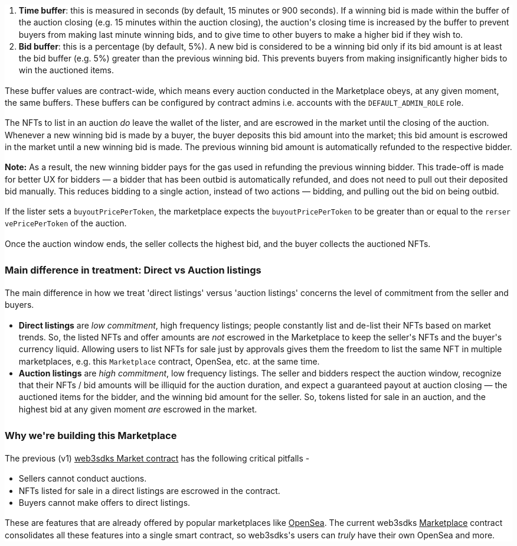 1. **Time buffer**: this is measured in seconds (by default, 15 minutes or 900 seconds). If a winning bid is made within the buffer of the auction closing (e.g. 15 minutes within the auction closing), the auction's closing time is increased by the buffer to prevent buyers from making last minute winning bids, and to give time to other buyers to make a higher bid if they wish to.
2. **Bid buffer**: this is a percentage (by default, 5%). A new bid is considered to be a winning bid only if its bid amount is at least the bid buffer (e.g. 5%) greater than the previous winning bid. This prevents buyers from making insignificantly higher bids to win the auctioned items.

These buffer values are contract-wide, which means every auction conducted in the Marketplace obeys, at any given moment, the same buffers. These buffers can be configured by contract admins i.e. accounts with the `DEFAULT_ADMIN_ROLE` role.

The NFTs to list in an auction *do* leave the wallet of the lister, and are escrowed in the market until the closing of the auction. Whenever a new winning bid is made by a buyer, the buyer deposits this bid amount into the market; this bid amount is escrowed in the market until a new winning bid is made. The previous winning bid amount is automatically refunded to the respective bidder. 

**Note:** As a result, the new winning bidder pays for the gas used in refunding the previous winning bidder. This trade-off is made for better UX for bidders — a bidder that has been outbid is automatically refunded, and does not need to pull out their deposited bid manually. This reduces bidding to a single action, instead of two actions — bidding, and pulling out the bid on being outbid.

If the lister sets a `buyoutPricePerToken`, the marketplace expects the `buyoutPricePerToken` to be greater than or equal to the `rerservePricePerToken` of the auction.

Once the auction window ends, the seller collects the highest bid, and the buyer collects the auctioned NFTs.

### Main difference in treatment: Direct vs Auction listings

The main difference in how we treat 'direct listings' versus 'auction listings' concerns the level of commitment from the seller and buyers.

- **Direct listings** are *low commitment*, high frequency listings; people constantly list and de-list their NFTs based on market trends. So, the listed NFTs and offer amounts are *not* escrowed in the Marketplace to keep the seller's NFTs and the buyer's currency liquid. Allowing users to list NFTs for sale just by approvals gives them the freedom to list the same NFT in multiple marketplaces, e.g. this `Marketplace` contract, OpenSea, etc. at the same time.
- **Auction listings** are *high commitment*, low frequency listings. The seller and bidders respect the auction window, recognize that their NFTs / bid amounts will be illiquid for the auction duration, and expect a guaranteed payout at auction closing — the auctioned items for the bidder, and the winning bid amount for the seller. So, tokens listed for sale in an auction, and the highest bid at any given moment *are* escrowed in the market.

### Why we're building this Marketplace

The previous (v1) [web3sdks Market contract](https://github.com/web3sdks/contracts/tree/v1) has the following critical pitfalls -

- Sellers cannot conduct auctions.
- NFTs listed for sale in a direct listings are escrowed in the contract.
- Buyers cannot make offers to direct listings.

These are features that are already offered by popular marketplaces like [OpenSea](https://opensea.io/). The current web3sdks [Marketplace](https://github.com/web3sdks/contracts/blob/main/contracts/marketplace/Marketplace.sol) contract consolidates all these features into a single smart contract, so web3sdks's users can *truly* have their own OpenSea and more.
